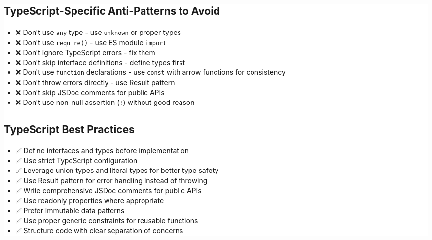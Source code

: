 
## TypeScript-Specific Anti-Patterns to Avoid
- ❌ Don't use `any` type - use `unknown` or proper types
- ❌ Don't use `require()` - use ES module `import`
- ❌ Don't ignore TypeScript errors - fix them
- ❌ Don't skip interface definitions - define types first
- ❌ Don't use `function` declarations - use `const` with arrow functions for consistency
- ❌ Don't throw errors directly - use Result pattern
- ❌ Don't skip JSDoc comments for public APIs
- ❌ Don't use non-null assertion (`!`) without good reason

## TypeScript Best Practices
- ✅ Define interfaces and types before implementation
- ✅ Use strict TypeScript configuration
- ✅ Leverage union types and literal types for better type safety
- ✅ Use Result pattern for error handling instead of throwing
- ✅ Write comprehensive JSDoc comments for public APIs
- ✅ Use readonly properties where appropriate
- ✅ Prefer immutable data patterns
- ✅ Use proper generic constraints for reusable functions
- ✅ Structure code with clear separation of concerns